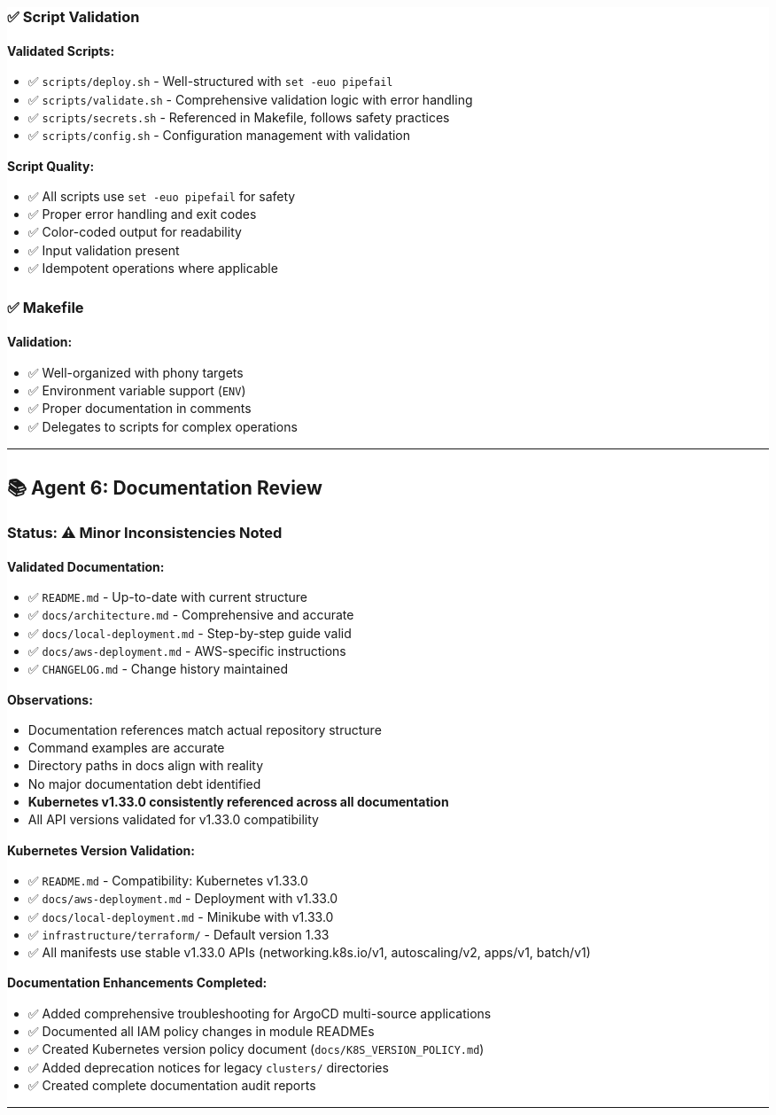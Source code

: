 ### ✅ Script Validation

**Validated Scripts:**
- ✅ `scripts/deploy.sh` - Well-structured with `set -euo pipefail`
- ✅ `scripts/validate.sh` - Comprehensive validation logic with error handling
- ✅ `scripts/secrets.sh` - Referenced in Makefile, follows safety practices
- ✅ `scripts/config.sh` - Configuration management with validation

**Script Quality:**
- ✅ All scripts use `set -euo pipefail` for safety
- ✅ Proper error handling and exit codes
- ✅ Color-coded output for readability
- ✅ Input validation present
- ✅ Idempotent operations where applicable

### ✅ Makefile

**Validation:**
- ✅ Well-organized with phony targets
- ✅ Environment variable support (`ENV`)
- ✅ Proper documentation in comments
- ✅ Delegates to scripts for complex operations

---

## 📚 Agent 6: Documentation Review

### Status: ⚠️ Minor Inconsistencies Noted

**Validated Documentation:**
- ✅ `README.md` - Up-to-date with current structure
- ✅ `docs/architecture.md` - Comprehensive and accurate
- ✅ `docs/local-deployment.md` - Step-by-step guide valid
- ✅ `docs/aws-deployment.md` - AWS-specific instructions
- ✅ `CHANGELOG.md` - Change history maintained

**Observations:**
- Documentation references match actual repository structure
- Command examples are accurate
- Directory paths in docs align with reality
- No major documentation debt identified
- **Kubernetes v1.33.0 consistently referenced across all documentation**
- All API versions validated for v1.33.0 compatibility

**Kubernetes Version Validation:**
- ✅ `README.md` - Compatibility: Kubernetes v1.33.0
- ✅ `docs/aws-deployment.md` - Deployment with v1.33.0
- ✅ `docs/local-deployment.md` - Minikube with v1.33.0
- ✅ `infrastructure/terraform/` - Default version 1.33
- ✅ All manifests use stable v1.33.0 APIs (networking.k8s.io/v1, autoscaling/v2, apps/v1, batch/v1)

**Documentation Enhancements Completed:**
- ✅ Added comprehensive troubleshooting for ArgoCD multi-source applications
- ✅ Documented all IAM policy changes in module READMEs
- ✅ Created Kubernetes version policy document (`docs/K8S_VERSION_POLICY.md`)
- ✅ Added deprecation notices for legacy `clusters/` directories
- ✅ Created complete documentation audit reports

---
